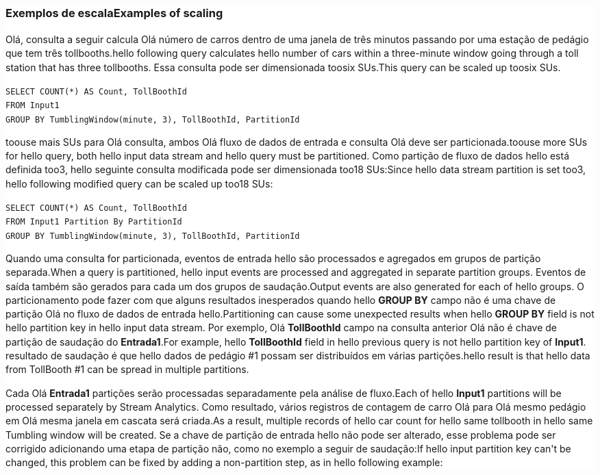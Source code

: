 ### <a name="examples-of-scaling"></a><span data-ttu-id="74aec-247">Exemplos de escala</span><span class="sxs-lookup"><span data-stu-id="74aec-247">Examples of scaling</span></span>

<span data-ttu-id="74aec-248">Olá, consulta a seguir calcula Olá número de carros dentro de uma janela de três minutos passando por uma estação de pedágio que tem três tollbooths.</span><span class="sxs-lookup"><span data-stu-id="74aec-248">hello following query calculates hello number of cars within a three-minute window going through a toll station that has three tollbooths.</span></span> <span data-ttu-id="74aec-249">Essa consulta pode ser dimensionada toosix SUs.</span><span class="sxs-lookup"><span data-stu-id="74aec-249">This query can be scaled up toosix SUs.</span></span>

    SELECT COUNT(*) AS Count, TollBoothId
    FROM Input1
    GROUP BY TumblingWindow(minute, 3), TollBoothId, PartitionId

<span data-ttu-id="74aec-250">toouse mais SUs para Olá consulta, ambos Olá fluxo de dados de entrada e consulta Olá deve ser particionada.</span><span class="sxs-lookup"><span data-stu-id="74aec-250">toouse more SUs for hello query, both hello input data stream and hello query must be partitioned.</span></span> <span data-ttu-id="74aec-251">Como partição de fluxo de dados hello está definida too3, hello seguinte consulta modificada pode ser dimensionada too18 SUs:</span><span class="sxs-lookup"><span data-stu-id="74aec-251">Since hello data stream partition is set too3, hello following modified query can be scaled up too18 SUs:</span></span>

    SELECT COUNT(*) AS Count, TollBoothId
    FROM Input1 Partition By PartitionId
    GROUP BY TumblingWindow(minute, 3), TollBoothId, PartitionId

<span data-ttu-id="74aec-252">Quando uma consulta for particionada, eventos de entrada hello são processados e agregados em grupos de partição separada.</span><span class="sxs-lookup"><span data-stu-id="74aec-252">When a query is partitioned, hello input events are processed and aggregated in separate partition groups.</span></span> <span data-ttu-id="74aec-253">Eventos de saída também são gerados para cada um dos grupos de saudação.</span><span class="sxs-lookup"><span data-stu-id="74aec-253">Output events are also generated for each of hello groups.</span></span> <span data-ttu-id="74aec-254">O particionamento pode fazer com que alguns resultados inesperados quando hello **GROUP BY** campo não é uma chave de partição Olá no fluxo de dados de entrada hello.</span><span class="sxs-lookup"><span data-stu-id="74aec-254">Partitioning can cause some unexpected results when hello **GROUP BY** field is not hello partition key in hello input data stream.</span></span> <span data-ttu-id="74aec-255">Por exemplo, Olá **TollBoothId** campo na consulta anterior Olá não é chave de partição de saudação do **Entrada1**.</span><span class="sxs-lookup"><span data-stu-id="74aec-255">For example, hello **TollBoothId** field in hello previous query is not hello partition key of **Input1**.</span></span> <span data-ttu-id="74aec-256">resultado de saudação é que hello dados de pedágio #1 possam ser distribuídos em várias partições.</span><span class="sxs-lookup"><span data-stu-id="74aec-256">hello result is that hello data from TollBooth #1 can be spread in multiple partitions.</span></span>

<span data-ttu-id="74aec-257">Cada Olá **Entrada1** partições serão processadas separadamente pela análise de fluxo.</span><span class="sxs-lookup"><span data-stu-id="74aec-257">Each of hello **Input1** partitions will be processed separately by Stream Analytics.</span></span> <span data-ttu-id="74aec-258">Como resultado, vários registros de contagem de carro Olá para Olá mesmo pedágio em Olá mesma janela em cascata será criada.</span><span class="sxs-lookup"><span data-stu-id="74aec-258">As a result, multiple records of hello car count for hello same tollbooth in hello same Tumbling window will be created.</span></span> <span data-ttu-id="74aec-259">Se a chave de partição de entrada hello não pode ser alterado, esse problema pode ser corrigido adicionando uma etapa de partição não, como no exemplo a seguir de saudação:</span><span class="sxs-lookup"><span data-stu-id="74aec-259">If hello input partition key can't be changed, this problem can be fixed by adding a non-partition step, as in hello following example:</span></span>
